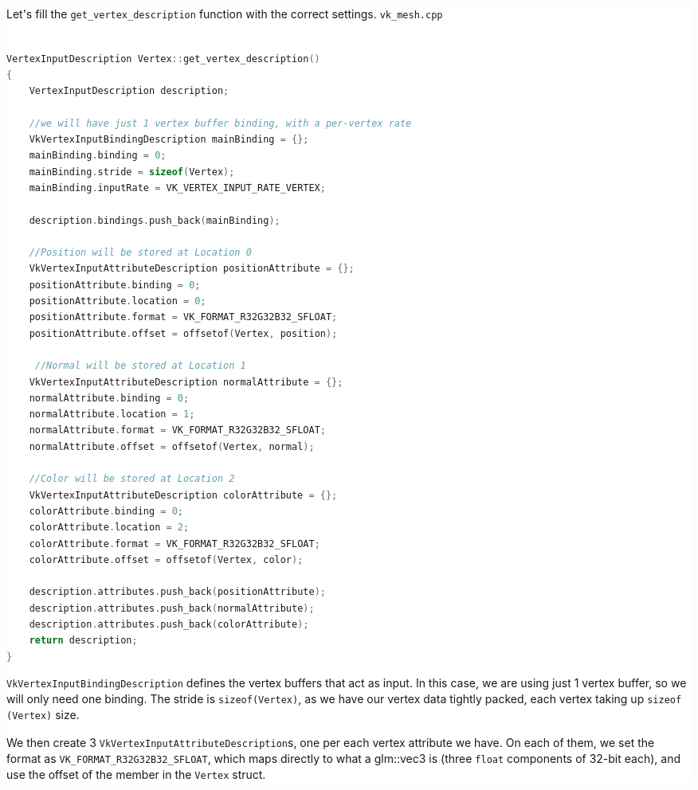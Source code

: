 Let's fill the `get_vertex_description` function with the correct settings.
`vk_mesh.cpp`
```cpp

VertexInputDescription Vertex::get_vertex_description()
{
	VertexInputDescription description;

	//we will have just 1 vertex buffer binding, with a per-vertex rate
	VkVertexInputBindingDescription mainBinding = {};
	mainBinding.binding = 0;
	mainBinding.stride = sizeof(Vertex);
	mainBinding.inputRate = VK_VERTEX_INPUT_RATE_VERTEX;

	description.bindings.push_back(mainBinding);

	//Position will be stored at Location 0
	VkVertexInputAttributeDescription positionAttribute = {};
	positionAttribute.binding = 0;
	positionAttribute.location = 0;
	positionAttribute.format = VK_FORMAT_R32G32B32_SFLOAT;
	positionAttribute.offset = offsetof(Vertex, position);

	 //Normal will be stored at Location 1
	VkVertexInputAttributeDescription normalAttribute = {};
	normalAttribute.binding = 0;
	normalAttribute.location = 1;
	normalAttribute.format = VK_FORMAT_R32G32B32_SFLOAT;
	normalAttribute.offset = offsetof(Vertex, normal);

	//Color will be stored at Location 2
	VkVertexInputAttributeDescription colorAttribute = {};
	colorAttribute.binding = 0;
	colorAttribute.location = 2;
	colorAttribute.format = VK_FORMAT_R32G32B32_SFLOAT;
	colorAttribute.offset = offsetof(Vertex, color);

	description.attributes.push_back(positionAttribute);
	description.attributes.push_back(normalAttribute);
	description.attributes.push_back(colorAttribute);
	return description;
}

```

`VkVertexInputBindingDescription` defines the vertex buffers that act as input. In this case, we are using just 1 vertex buffer, so we will only need one binding.
The stride is `sizeof(Vertex)`, as we have our vertex data tightly packed, each vertex taking up `sizeof(Vertex)` size.

We then create 3 `VkVertexInputAttributeDescription`s, one per each vertex attribute we have. On each of them, we set the format as `VK_FORMAT_R32G32B32_SFLOAT`, which maps directly to what a glm::vec3 is (three `float` components of 32-bit each), and use the offset of the member in the `Vertex` struct.
